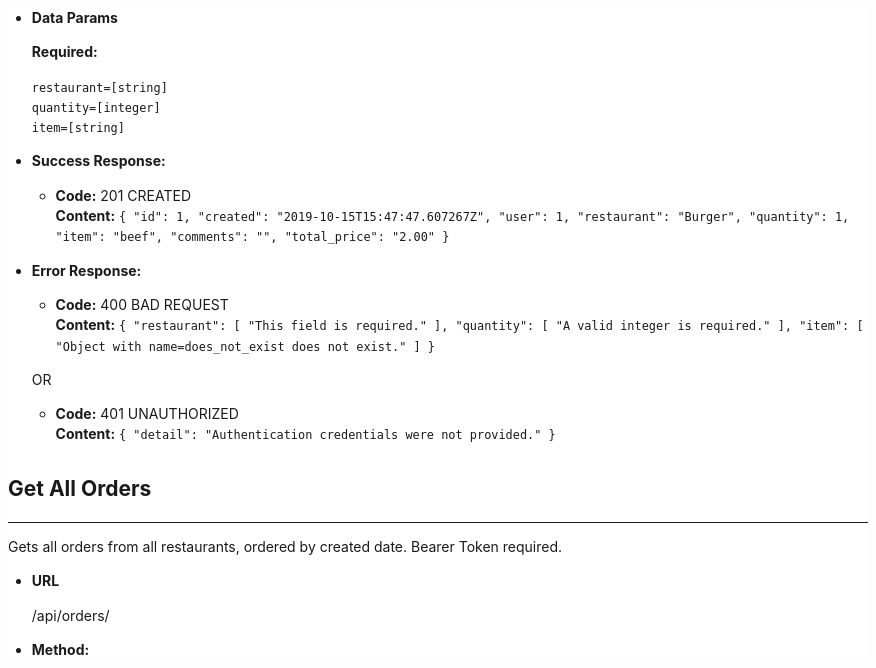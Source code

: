 * **Data Params**

   **Required:**

   `restaurant=[string]` <br />
   `quantity=[integer]` <br />
   `item=[string]`

* **Success Response:**

  * **Code:** 201 CREATED <br />
    **Content:**
`{
    "id": 1,
    "created": "2019-10-15T15:47:47.607267Z",
    "user": 1,
    "restaurant": "Burger",
    "quantity": 1,
    "item": "beef",
    "comments": "",
    "total_price": "2.00"
}`

* **Error Response:**

  * **Code:** 400 BAD REQUEST <br />
    **Content:**
`{
    "restaurant": [
        "This field is required."
    ],
    "quantity": [
        "A valid integer is required."
    ],
    "item": [
        "Object with name=does_not_exist does not exist."
    ]
}`

  OR

  * **Code:** 401 UNAUTHORIZED <br />
    **Content:** `{
    "detail": "Authentication credentials were not provided."
}`

## **Get All Orders**

----
  Gets all orders from all restaurants, ordered by created date. Bearer Token required.

* **URL**

  /api/orders/

* **Method:**
